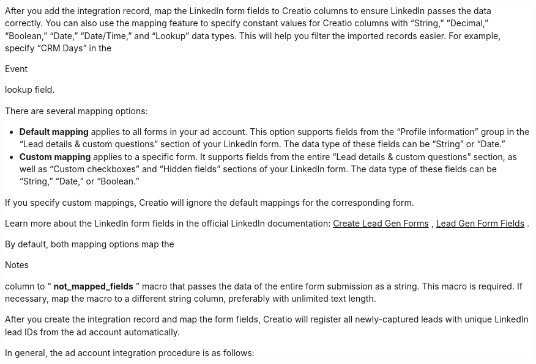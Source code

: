 


 After you add the integration record, map the LinkedIn form fields to Creatio columns to ensure LinkedIn passes the data correctly. You can also use the mapping feature to specify constant values for Creatio columns with “String,” “Decimal,” “Boolean,” “Date,” “Date/Time,” and “Lookup” data types. This will help you filter the imported records easier. For example, specify “CRM Days” in the
 
 Event
 
 lookup field.
 



 There are several mapping options:
 


* **Default mapping** 
 applies to all forms in your ad account. This option supports fields from the “Profile information” group in the “Lead details & custom questions” section of your LinkedIn form. The data type of these fields can be “String” or “Date.”
* **Custom mapping** 
 applies to a specific form. It supports fields from the entire “Lead details & custom questions” section, as well as “Custom checkboxes” and “Hidden fields” sections of your LinkedIn form. The data type of these fields can be “String,” “Date,” or “Boolean.”
 



 If you specify custom mappings, Creatio will ignore the default mappings for the corresponding form.



 Learn more about the LinkedIn form fields in the official LinkedIn documentation:
 [Create Lead Gen Forms](https://www.linkedin.com/help/lms/answer/a427102?lang=en) 
 ,
 [Lead Gen Form Fields](https://www.linkedin.com/help/lms/answer/a425337?lang=en) 
 .
 



 By default, both mapping options map the
 
 Notes
 
 column to “
 **not\_mapped\_fields** 
 ” macro that passes the data of the entire form submission as a string. This macro is required. If necessary, map the macro to a different string column, preferably with unlimited text length.
 



 After you create the integration record and map the form fields, Creatio will register all newly-captured leads with unique LinkedIn lead IDs from the ad account automatically.
 



 In general, the ad account integration procedure is as follows:
 

